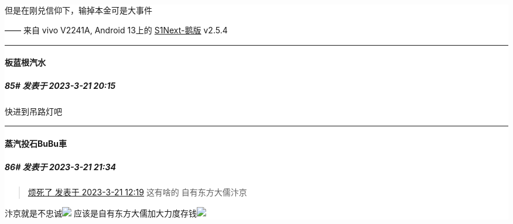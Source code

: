 但是在刚兑信仰下，输掉本金可是大事件

—— 来自 vivo V2241A, Android 13上的 [S1Next-鹅版](https://github.com/ykrank/S1-Next/releases) v2.5.4


*****

####  板蓝根汽水  
##### 85#       发表于 2023-3-21 20:15

快进到吊路灯吧


*****

####  蒸汽投石BuBu車  
##### 86#       发表于 2023-3-21 21:34

<blockquote><a href="httphttps://bbs.saraba1st.com/2b/forum.php?mod=redirect&amp;goto=findpost&amp;pid=60165610&amp;ptid=2124985" target="_blank">烦死了 发表于 2023-3-21 12:19</a>
这有啥的 自有东方大儒汴京</blockquote>
汴京就是不忠诚<img src="https://static.saraba1st.com/image/smiley/face2017/065.png" referrerpolicy="no-referrer">
应该是自有东方大儒加大力度存钱<img src="https://static.saraba1st.com/image/smiley/face2017/067.png" referrerpolicy="no-referrer">

